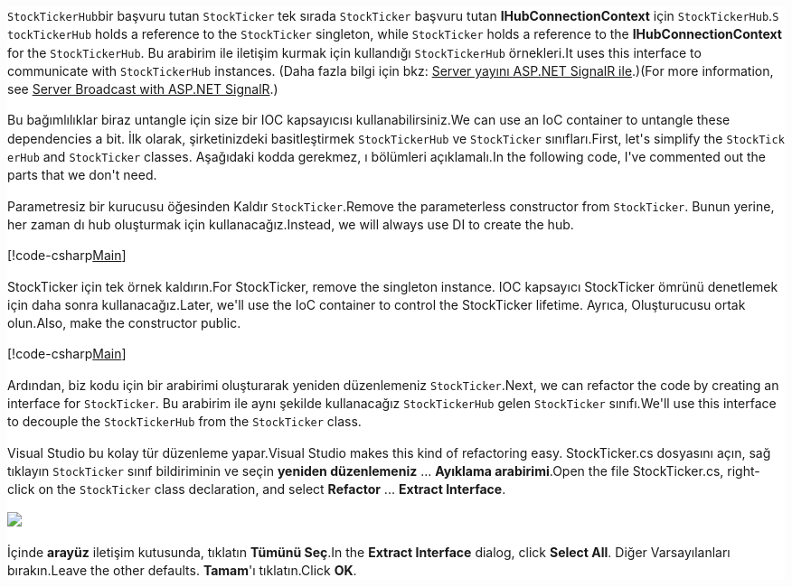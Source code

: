 <span data-ttu-id="bae94-152">`StockTickerHub`bir başvuru tutan `StockTicker` tek sırada `StockTicker` başvuru tutan **IHubConnectionContext** için `StockTickerHub`.</span><span class="sxs-lookup"><span data-stu-id="bae94-152">`StockTickerHub` holds a reference to the `StockTicker` singleton, while `StockTicker` holds a reference to the **IHubConnectionContext** for the `StockTickerHub`.</span></span> <span data-ttu-id="bae94-153">Bu arabirim ile iletişim kurmak için kullandığı `StockTickerHub` örnekleri.</span><span class="sxs-lookup"><span data-stu-id="bae94-153">It uses this interface to communicate with `StockTickerHub` instances.</span></span> <span data-ttu-id="bae94-154">(Daha fazla bilgi için bkz: [Server yayını ASP.NET SignalR ile](index.md).)</span><span class="sxs-lookup"><span data-stu-id="bae94-154">(For more information, see [Server Broadcast with ASP.NET SignalR](index.md).)</span></span>

<span data-ttu-id="bae94-155">Bu bağımlılıklar biraz untangle için size bir IOC kapsayıcısı kullanabilirsiniz.</span><span class="sxs-lookup"><span data-stu-id="bae94-155">We can use an IoC container to untangle these dependencies a bit.</span></span> <span data-ttu-id="bae94-156">İlk olarak, şirketinizdeki basitleştirmek `StockTickerHub` ve `StockTicker` sınıfları.</span><span class="sxs-lookup"><span data-stu-id="bae94-156">First, let's simplify the `StockTickerHub` and `StockTicker` classes.</span></span> <span data-ttu-id="bae94-157">Aşağıdaki kodda gerekmez, ı bölümleri açıklamalı.</span><span class="sxs-lookup"><span data-stu-id="bae94-157">In the following code, I've commented out the parts that we don't need.</span></span>

<span data-ttu-id="bae94-158">Parametresiz bir kurucusu öğesinden Kaldır `StockTicker`.</span><span class="sxs-lookup"><span data-stu-id="bae94-158">Remove the parameterless constructor from `StockTicker`.</span></span> <span data-ttu-id="bae94-159">Bunun yerine, her zaman dı hub oluşturmak için kullanacağız.</span><span class="sxs-lookup"><span data-stu-id="bae94-159">Instead, we will always use DI to create the hub.</span></span>

[!code-csharp[Main](dependency-injection/samples/sample9.cs)]

<span data-ttu-id="bae94-160">StockTicker için tek örnek kaldırın.</span><span class="sxs-lookup"><span data-stu-id="bae94-160">For StockTicker, remove the singleton instance.</span></span> <span data-ttu-id="bae94-161">IOC kapsayıcı StockTicker ömrünü denetlemek için daha sonra kullanacağız.</span><span class="sxs-lookup"><span data-stu-id="bae94-161">Later, we'll use the IoC container to control the StockTicker lifetime.</span></span> <span data-ttu-id="bae94-162">Ayrıca, Oluşturucusu ortak olun.</span><span class="sxs-lookup"><span data-stu-id="bae94-162">Also, make the constructor public.</span></span>

[!code-csharp[Main](dependency-injection/samples/sample10.cs?highlight=7)]

<span data-ttu-id="bae94-163">Ardından, biz kodu için bir arabirimi oluşturarak yeniden düzenlemeniz `StockTicker`.</span><span class="sxs-lookup"><span data-stu-id="bae94-163">Next, we can refactor the code by creating an interface for `StockTicker`.</span></span> <span data-ttu-id="bae94-164">Bu arabirim ile aynı şekilde kullanacağız `StockTickerHub` gelen `StockTicker` sınıfı.</span><span class="sxs-lookup"><span data-stu-id="bae94-164">We'll use this interface to decouple the `StockTickerHub` from the `StockTicker` class.</span></span>

<span data-ttu-id="bae94-165">Visual Studio bu kolay tür düzenleme yapar.</span><span class="sxs-lookup"><span data-stu-id="bae94-165">Visual Studio makes this kind of refactoring easy.</span></span> <span data-ttu-id="bae94-166">StockTicker.cs dosyasını açın, sağ tıklayın `StockTicker` sınıf bildiriminin ve seçin **yeniden düzenlemeniz** ... **Ayıklama arabirimi**.</span><span class="sxs-lookup"><span data-stu-id="bae94-166">Open the file StockTicker.cs, right-click on the `StockTicker` class declaration, and select **Refactor** ... **Extract Interface**.</span></span>

![](dependency-injection/_static/image1.png)

<span data-ttu-id="bae94-167">İçinde **arayüz** iletişim kutusunda, tıklatın **Tümünü Seç**.</span><span class="sxs-lookup"><span data-stu-id="bae94-167">In the **Extract Interface** dialog, click **Select All**.</span></span> <span data-ttu-id="bae94-168">Diğer Varsayılanları bırakın.</span><span class="sxs-lookup"><span data-stu-id="bae94-168">Leave the other defaults.</span></span> <span data-ttu-id="bae94-169">**Tamam**'ı tıklatın.</span><span class="sxs-lookup"><span data-stu-id="bae94-169">Click **OK**.</span></span>
